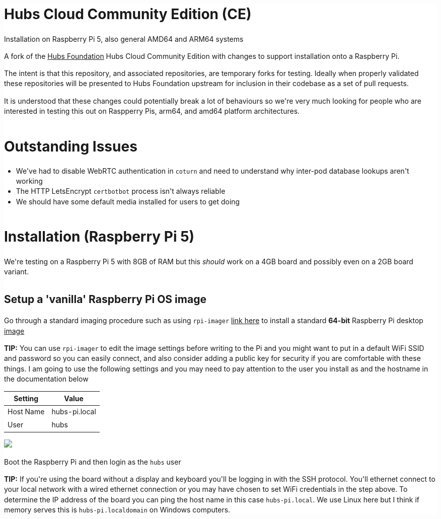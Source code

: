 # Hubs Cloud Community Edition (CE)

Installation on Raspberry Pi 5, also general AMD64 and ARM64 systems

A fork of the [Hubs Foundation](https://hubsfoundation.org/) Hubs Cloud Community Edition with changes to support installation onto a Raspberry Pi.

The intent is that this repository, and associated repositories, are temporary forks for testing. Ideally when properly validated these repositories will be presented to Hubs Foundation upstream for inclusion in their codebase as a set of pull requests. 

It is understood that these changes could potentially break a lot of behaviours so we're very much looking for people who are interested in testing this out on Raspperry Pis, arm64, and amd64 platform architectures.

# Outstanding Issues

- We've had to disable WebRTC authentication in `coturn` and need to understand why inter-pod database lookups aren't working
- The HTTP LetsEncrypt `certbotbot` process isn't always reliable
- We should have some default media installed for users to get doing

# Installation (Raspberry Pi 5)

We're testing on a Raspberry Pi 5 with 8GB of RAM but this *should* work on a 4GB board and possibly even on a 2GB board variant.

## Setup a 'vanilla' Raspberry Pi OS image

Go through a standard imaging procedure such as using `rpi-imager` [link here](https://www.raspberrypi.com/software) to install a standard **64-bit** Raspberry Pi desktop [image](https://www.raspberrypi.com/software/raspberry-pi-desktop) 

**TIP:** You can use `rpi-imager` to edit the image settings before writing to the Pi and you might want to put in a default WiFi SSID and password so you can easily connect, and also consider adding a public key for security if you are comfortable with these things. I am going to use the following settings and you may need to pay attention to the user you install as and the hostname in the documentation below

| Setting | Value |
| ------- | ----- |
|Host Name | hubs-pi.local |
|User | hubs |

<img src="https://github.com/user-attachments/assets/12640669-7824-4482-ba27-8260c56747a1" width=50% />

Boot the Raspberry Pi and then login as the `hubs` user

**TIP:** If you're using the board without a display and keyboard you'll be logging in with the SSH protocol. You'll ethernet connect to your local network with a wired ethernet connection or you may have chosen to set WiFi credentials in the step above. To determine the IP address of the board you can ping the host name in this case `hubs-pi.local`. We use Linux here but I think if memory serves this is `hubs-pi.localdomain` on Windows computers.
